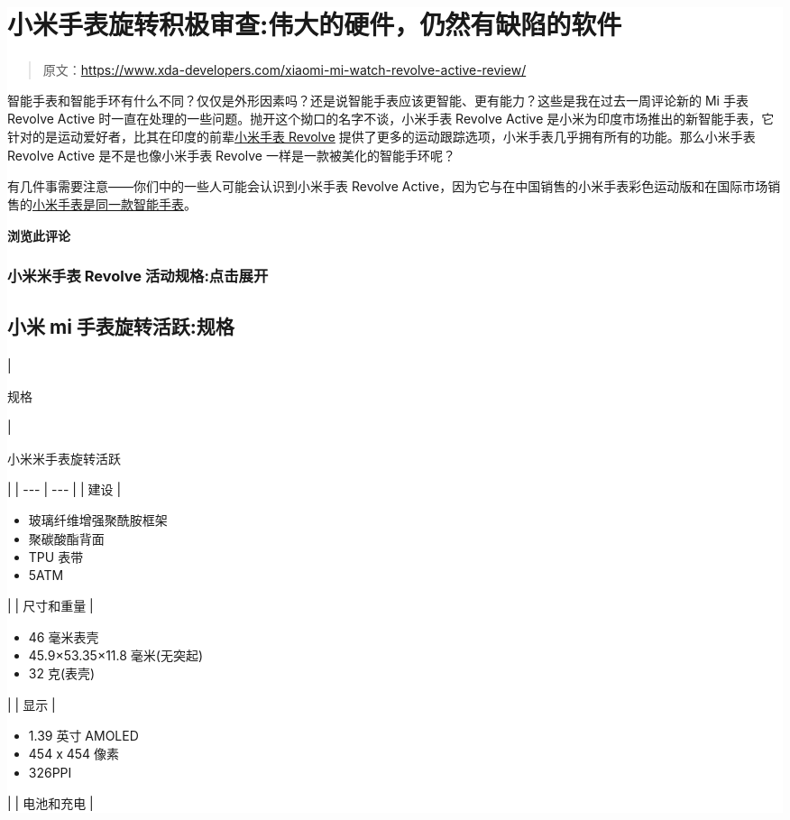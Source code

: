 # 小米手表旋转积极审查:伟大的硬件，仍然有缺陷的软件

> 原文：<https://www.xda-developers.com/xiaomi-mi-watch-revolve-active-review/>

智能手表和智能手环有什么不同？仅仅是外形因素吗？还是说智能手表应该更智能、更有能力？这些是我在过去一周评论新的 Mi 手表 Revolve Active 时一直在处理的一些问题。抛开这个拗口的名字不谈，小米手表 Revolve Active 是小米为印度市场推出的新智能手表，它针对的是运动爱好者，比其在印度的前辈[小米手表 Revolve](https://www.xda-developers.com/xiaomi-mi-watch-revolve-review/) 提供了更多的运动跟踪选项，小米手表几乎拥有所有的功能。那么小米手表 Revolve Active 是不是也像小米手表 Revolve 一样是一款被美化的智能手环呢？

有几件事需要注意——你们中的一些人可能会认识到小米手表 Revolve Active，因为它与在中国销售的小米手表彩色运动版和在国际市场销售的[小米手表是同一款智能手表](https://www.xda-developers.com/xiaomi-mi-watch-smartwatch-mi-65w-fast-charger-with-gan-global-launch/)。

**浏览此评论**

### 小米米手表 Revolve 活动规格:点击展开

## 小米 mi 手表旋转活跃:规格

| 

规格

 | 

小米米手表旋转活跃

 |
| --- | --- |
| 建设 | 

*   玻璃纤维增强聚酰胺框架
*   聚碳酸酯背面
*   TPU 表带
*   5ATM

 |
| 尺寸和重量 | 

*   46 毫米表壳
*   45.9×53.35×11.8 毫米(无突起)
*   32 克(表壳)

 |
| 显示 | 

*   1.39 英寸 AMOLED
*   454 x 454 像素
*   326PPI

 |
| 电池和充电 | 
